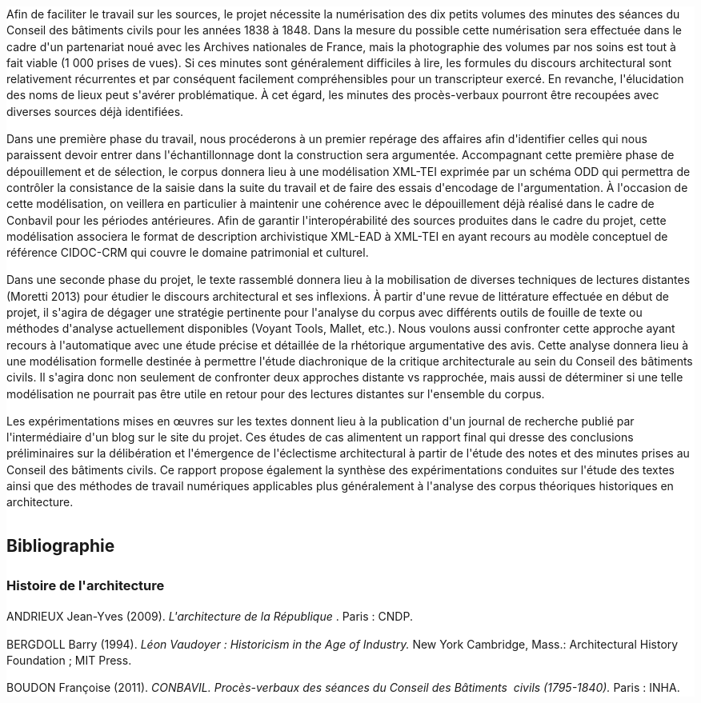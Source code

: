 Afin de faciliter le travail sur les sources, le projet nécessite la numérisation des dix petits volumes des minutes des séances du Conseil des bâtiments civils pour les années 1838 à 1848. Dans la mesure du possible cette numérisation sera effectuée dans le cadre d'un partenariat noué avec les Archives nationales de France, mais la photographie des volumes par nos soins est tout à fait viable (1 000 prises de vues). Si ces minutes sont généralement difficiles à lire, les formules du discours architectural sont relativement récurrentes et par conséquent facilement compréhensibles pour un transcripteur exercé. En revanche, l'élucidation des noms de lieux peut s'avérer problématique. À cet égard, les minutes des procès-verbaux pourront être recoupées avec diverses sources déjà identifiées.

Dans une première phase du travail, nous procéderons à un premier repérage des affaires afin d'identifier celles qui nous paraissent devoir entrer dans l'échantillonnage dont la construction sera argumentée. Accompagnant cette première phase de dépouillement et de sélection, le corpus donnera lieu à une modélisation XML-TEI exprimée par un schéma ODD qui permettra de contrôler la consistance de la saisie dans la suite du travail et de faire des essais d'encodage de l'argumentation. À l'occasion de cette modélisation, on veillera en particulier à maintenir une cohérence avec le dépouillement déjà réalisé dans le cadre de Conbavil pour les périodes antérieures. Afin de garantir l'interopérabilité des sources produites dans le cadre du projet, cette modélisation associera le format de description archivistique XML-EAD à XML-TEI en ayant recours au modèle conceptuel de référence CIDOC-CRM qui couvre le domaine patrimonial et culturel.

Dans une seconde phase du projet, le texte rassemblé donnera lieu à la mobilisation de diverses techniques de lectures distantes (Moretti 2013) pour étudier le discours architectural et ses inflexions. À partir d'une revue de littérature effectuée en début de projet, il s'agira de dégager une stratégie pertinente pour l'analyse du corpus avec différents outils de fouille de texte ou méthodes d'analyse actuellement disponibles (Voyant Tools, Mallet, etc.). Nous voulons aussi confronter cette approche ayant recours à l'automatique avec une étude précise et détaillée de la rhétorique argumentative des avis. Cette analyse donnera lieu à une modélisation formelle destinée à permettre l'étude diachronique de la critique architecturale au sein du Conseil des bâtiments civils. Il s'agira donc non seulement de confronter deux approches distante vs rapprochée, mais aussi de déterminer si une telle modélisation ne pourrait pas être utile en retour pour des lectures distantes sur l'ensemble du corpus.

Les expérimentations mises en œuvres sur les textes donnent lieu à la publication d'un journal de recherche publié par l'intermédiaire d'un blog sur le site du projet. Ces études de cas alimentent un rapport final qui dresse des conclusions préliminaires sur la délibération et l'émergence de l'éclectisme architectural à partir de l'étude des notes et des minutes prises au Conseil des bâtiments civils. Ce rapport propose également la synthèse des expérimentations conduites sur l'étude des textes ainsi que des méthodes de travail numériques applicables plus généralement à l'analyse des corpus théoriques historiques en architecture.



## Bibliographie

### Histoire de l'architecture 

ANDRIEUX​ Jean-Yves (2009). ​*L'architecture de la République*​ . Paris : CNDP.

BERGDOLL​ Barry (1994). ​*Léon Vaudoyer : Historicism in the Age of Industry.*​ New York Cambridge, Mass.: Architectural History Foundation ; MIT Press.

BOUDON Françoise (2011). ​*CONBAVIL. Procès-verbaux des séances du Conseil des Bâtiments* ​ *civils (1795-1840).* Paris : INHA.
